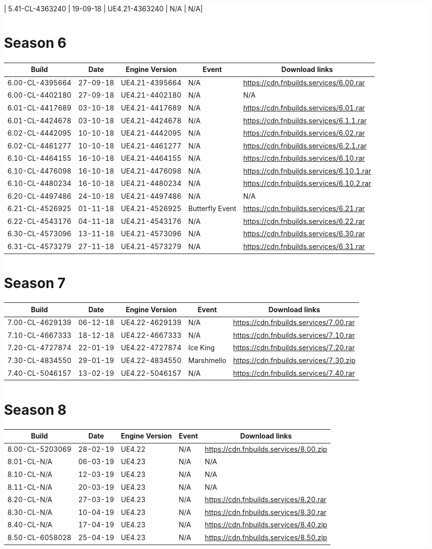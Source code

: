 | 5.41-CL-4363240         	| 19-09-18       	 | UE4.21-4363240	   | N/A      |		N/A|

# Season 6
| Build                   | Date           	       |  Engine Version	   | Event            	 |		    Download links             |
| ----------------------- | ---------------------- | ------------------ | ------------------ | ------------------------------- |
| 6.00-CL-4395664        	| 27-09-18       	 | UE4.21-4395664	          | N/A             	  |		 https://cdn.fnbuilds.services/6.00.rar|
| 6.00-CL-4402180      		 | 27-09-18       	 | UE4.21-4402180           | N/A             	  | N/A    |
| 6.01-CL-4417689         | 03-10-18       	 | UE4.21-4417689	          | N/A             	  |   https://cdn.fnbuilds.services/6.01.rar|
| 6.01-CL-4424678		       | 03-10-18		       | UE4.21-4424678	          | N/A             	  | 		https://cdn.fnbuilds.services/6.1.1.rar|
| 6.02-CL-4442095        	| 10-10-18     		  | UE4.21-4442095           | N/A             	  | 		https://cdn.fnbuilds.services/6.02.rar|
| 6.02-CL-4461277        	| 10-10-18       	 | UE4.21-4461277	          | N/A             	  |   https://cdn.fnbuilds.services/6.2.1.rar|
| 6.10-CL-4464155       	 | 16-10-18      	  | UE4.21-4464155           | N/A             	  | 		https://cdn.fnbuilds.services/6.10.rar|
| 6.10-CL-4476098       	 | 16-10-18      	  | UE4.21-4476098           | N/A             	  | 		https://cdn.fnbuilds.services/6.10.1.rar|
| 6.10-CL-4480234   	  	  | 16-10-18       	 | UE4.21-4480234	          | N/A               	|		 https://cdn.fnbuilds.services/6.10.2.rar|
| 6.20-CL-4497486        	| 24-10-18         | UE4.21-4497486           | N/A               	| 		N/A |
| 6.21-CL-4526925        	| 01-11-18       	 | UE4.21-4526925	          | Butterfly Event    |		 https://cdn.fnbuilds.services/6.21.rar|
| 6.22-CL-4543176		       | 04-11-18		       | UE4.21-4543176	          | N/A              	 | 		https://cdn.fnbuilds.services/6.22.rar|
| 6.30-CL-4573096        	| 13-11-18       	 | UE4.21-4573096	          | N/A             	  |		 https://cdn.fnbuilds.services/6.30.rar|
| 6.31-CL-4573279      	 	| 27-11-18       	 | UE4.21-4573279	          | N/A             	  |		 https://cdn.fnbuilds.services/6.31.rar|

# Season 7
| Build                    | Date           	 |  Engine Version	 | Event        |		    Download links             |
| ------------------------ | ---------------- | ---------------- | ------------ | ------------------------------- |
| 7.00-CL-4629139         	| 06-12-18       	 | UE4.22-4629139	  | N/A          |		https://cdn.fnbuilds.services/7.00.rar|
| 7.10-CL-4667333	        	| 18-12-18         | UE4.22-4667333  	| N/A          |		https://cdn.fnbuilds.services/7.10.rar|
| 7.20-CL-4727874	        	| 22-01-19         | UE4.22-4727874	  | Ice King     |		https://cdn.fnbuilds.services/7.20.rar|
| 7.30-CL-4834550         	| 29-01-19       	 | UE4.22-4834550   | Marshmello   |		https://cdn.fnbuilds.services/7.30.zip|
| 7.40-CL-5046157         	| 13-02-19       	 | UE4.22-5046157	  | N/A          |		https://cdn.fnbuilds.services/7.40.rar|

# Season 8
| Build                         | Date             	 | Engine Version | Event                       |	    Download links             |
| ----------------------------- | ------------------ | -------------- | --------------------------- | ------------------------------ |
| 8.00-CL-5203069	              | 28-02-19         	 | UE4.22         | N/A   	                     |		https://cdn.fnbuilds.services/8.00.zip|
| 8.01-CL-N/A	                  | 06-03-19         	 | UE4.23         | N/A   	                     |		N/A|
| 8.10-CL-N/A	                  | 12-03-19         	 | UE4.23         | N/A  	                      |		N/A|
| 8.11-CL-N/A	                  | 20-03-19         	 | UE4.23         | N/A  	                      |		N/A|
| 8.20-CL-N/A	                  | 27-03-19        	  | UE4.23         | N/A 	                       |		https://cdn.fnbuilds.services/8.20.rar|
| 8.30-CL-N/A	                  | 10-04-19         	 | UE4.23         | N/A  	                      |		https://cdn.fnbuilds.services/8.30.rar|
| 8.40-CL-N/A	                  | 17-04-19         	 | UE4.23         | N/A  	                      |		https://cdn.fnbuilds.services/8.40.zip|
| 8.50-CL-6058028	              | 25-04-19       	   | UE4.23         | N/A                         |		https://cdn.fnbuilds.services/8.50.zip|